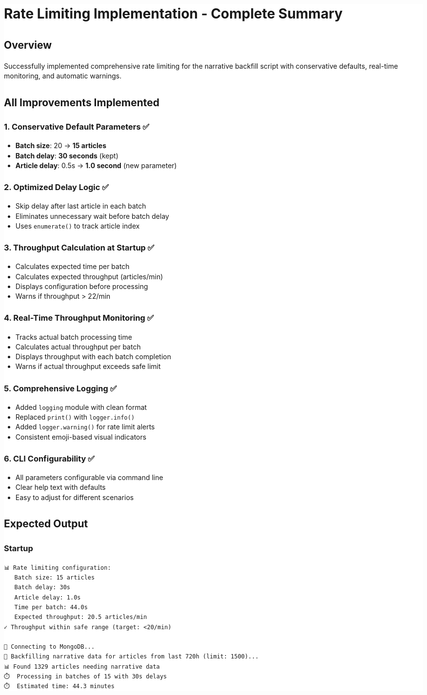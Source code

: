 # Rate Limiting Implementation - Complete Summary

## Overview
Successfully implemented comprehensive rate limiting for the narrative backfill script with conservative defaults, real-time monitoring, and automatic warnings.

## All Improvements Implemented

### 1. Conservative Default Parameters ✅
- **Batch size**: 20 → **15 articles**
- **Batch delay**: **30 seconds** (kept)
- **Article delay**: 0.5s → **1.0 second** (new parameter)

### 2. Optimized Delay Logic ✅
- Skip delay after last article in each batch
- Eliminates unnecessary wait before batch delay
- Uses `enumerate()` to track article index

### 3. Throughput Calculation at Startup ✅
- Calculates expected time per batch
- Calculates expected throughput (articles/min)
- Displays configuration before processing
- Warns if throughput > 22/min

### 4. Real-Time Throughput Monitoring ✅
- Tracks actual batch processing time
- Calculates actual throughput per batch
- Displays throughput with each batch completion
- Warns if actual throughput exceeds safe limit

### 5. Comprehensive Logging ✅
- Added `logging` module with clean format
- Replaced `print()` with `logger.info()`
- Added `logger.warning()` for rate limit alerts
- Consistent emoji-based visual indicators

### 6. CLI Configurability ✅
- All parameters configurable via command line
- Clear help text with defaults
- Easy to adjust for different scenarios

## Expected Output

### Startup
```
📊 Rate limiting configuration:
   Batch size: 15 articles
   Batch delay: 30s
   Article delay: 1.0s
   Time per batch: 44.0s
   Expected throughput: 20.5 articles/min
✓ Throughput within safe range (target: <20/min)

🔌 Connecting to MongoDB...
🔄 Backfilling narrative data for articles from last 720h (limit: 1500)...
📊 Found 1329 articles needing narrative data
⏱️  Processing in batches of 15 with 30s delays
⏱️  Estimated time: 44.3 minutes
```